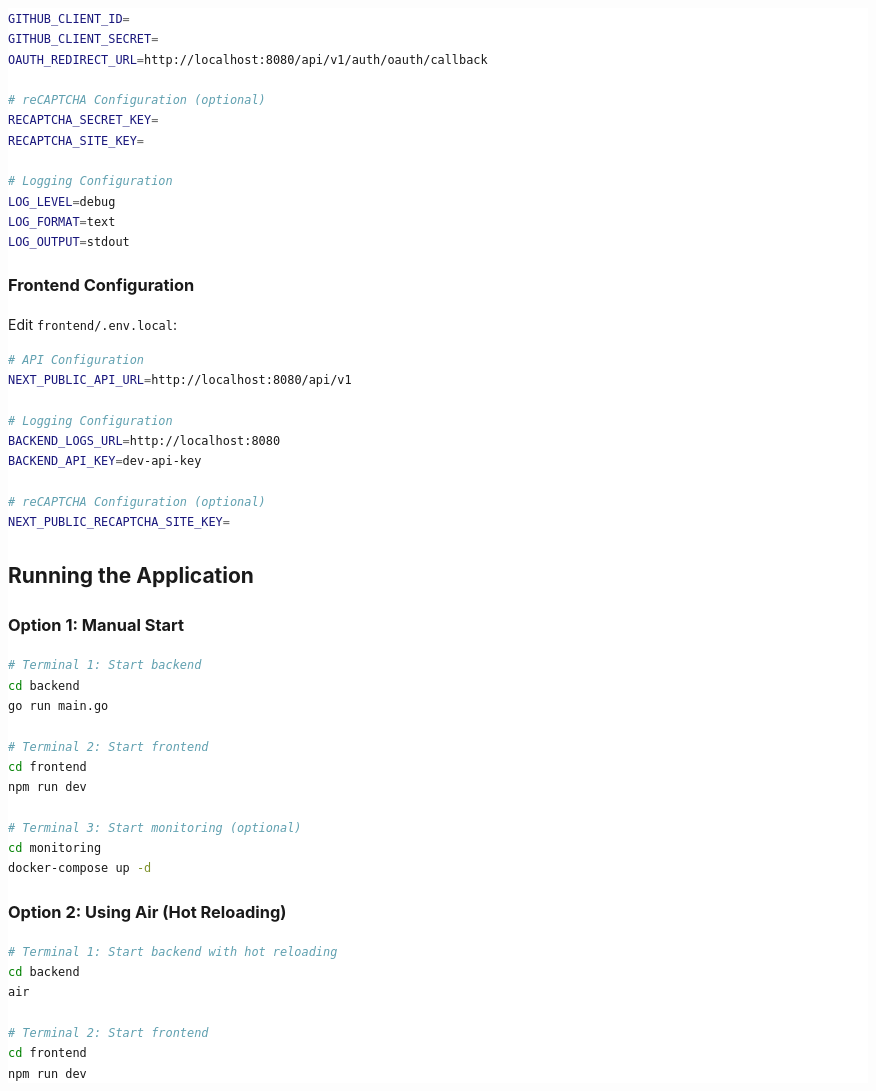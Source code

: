 ```bash
GITHUB_CLIENT_ID=
GITHUB_CLIENT_SECRET=
OAUTH_REDIRECT_URL=http://localhost:8080/api/v1/auth/oauth/callback

# reCAPTCHA Configuration (optional)
RECAPTCHA_SECRET_KEY=
RECAPTCHA_SITE_KEY=

# Logging Configuration
LOG_LEVEL=debug
LOG_FORMAT=text
LOG_OUTPUT=stdout
```

### Frontend Configuration

Edit `frontend/.env.local`:

```bash
# API Configuration
NEXT_PUBLIC_API_URL=http://localhost:8080/api/v1

# Logging Configuration
BACKEND_LOGS_URL=http://localhost:8080
BACKEND_API_KEY=dev-api-key

# reCAPTCHA Configuration (optional)
NEXT_PUBLIC_RECAPTCHA_SITE_KEY=
```

## Running the Application

### Option 1: Manual Start

```bash
# Terminal 1: Start backend
cd backend
go run main.go

# Terminal 2: Start frontend
cd frontend
npm run dev

# Terminal 3: Start monitoring (optional)
cd monitoring
docker-compose up -d
```

### Option 2: Using Air (Hot Reloading)

```bash
# Terminal 1: Start backend with hot reloading
cd backend
air

# Terminal 2: Start frontend
cd frontend
npm run dev
```
